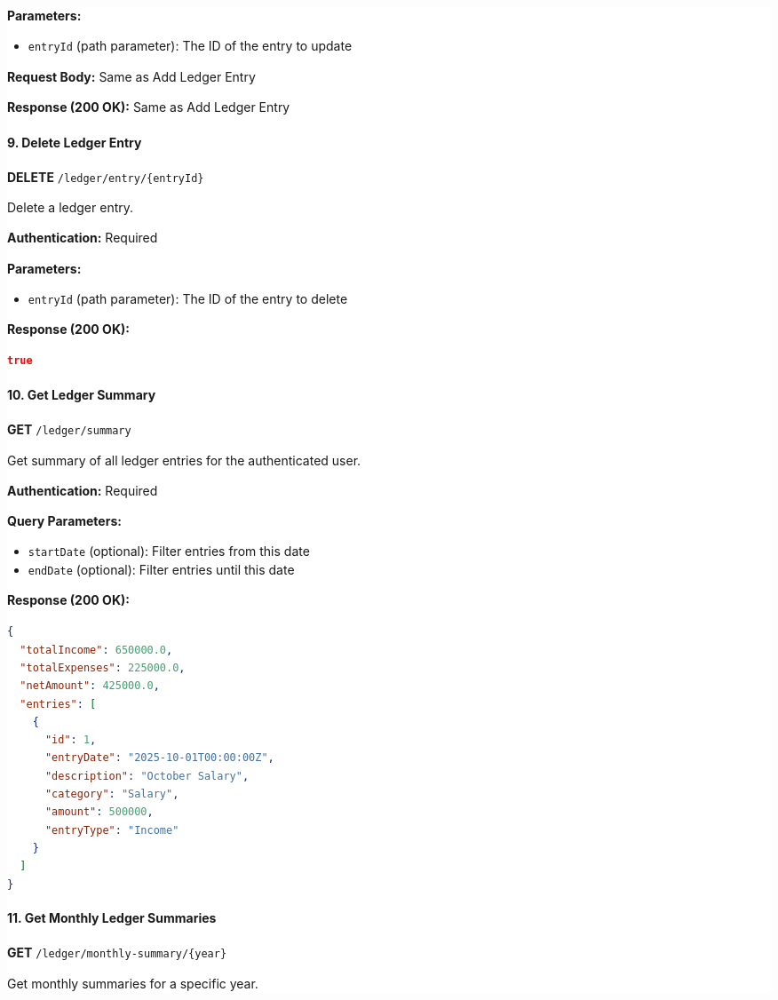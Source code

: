 **Parameters:**
- `entryId` (path parameter): The ID of the entry to update

**Request Body:** Same as Add Ledger Entry

**Response (200 OK):** Same as Add Ledger Entry

#### 9. Delete Ledger Entry
**DELETE** `/ledger/entry/{entryId}`

Delete a ledger entry.

**Authentication:** Required

**Parameters:**
- `entryId` (path parameter): The ID of the entry to delete

**Response (200 OK):**
```json
true
```

#### 10. Get Ledger Summary
**GET** `/ledger/summary`

Get summary of all ledger entries for the authenticated user.

**Authentication:** Required

**Query Parameters:**
- `startDate` (optional): Filter entries from this date
- `endDate` (optional): Filter entries until this date

**Response (200 OK):**
```json
{
  "totalIncome": 650000.0,
  "totalExpenses": 225000.0,
  "netAmount": 425000.0,
  "entries": [
    {
      "id": 1,
      "entryDate": "2025-10-01T00:00:00Z",
      "description": "October Salary",
      "category": "Salary",
      "amount": 500000,
      "entryType": "Income"
    }
  ]
}
```

#### 11. Get Monthly Ledger Summaries
**GET** `/ledger/monthly-summary/{year}`

Get monthly summaries for a specific year.
